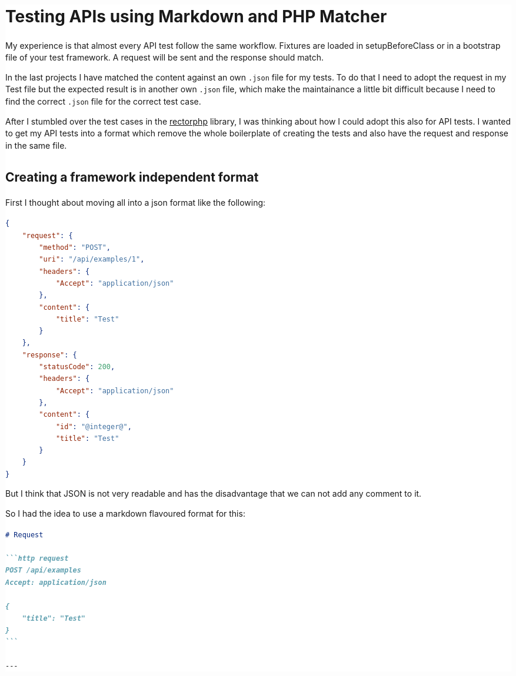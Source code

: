 # Testing APIs using Markdown and PHP Matcher

My experience is that almost every API test follow the same workflow. 
Fixtures are loaded in setupBeforeClass or in a bootstrap file of
your test framework. A request will be sent and the response should match.

In the last projects I have matched the content against an own `.json` 
file for my tests. To do that I need to adopt the request in my
Test file but the expected result is in another own `.json` file, which make the maintainance a little bit difficult because I need to find
the correct `.json` file for the correct test case.

After I stumbled over the test cases in the [rectorphp](https://github.com/rectorphp/rector-src/pull/1668/files) library,
I was thinking about how I could adopt this also for API tests. I wanted to get my API
tests into a format which remove the whole boilerplate of creating the tests
and also have the request and response in the same file.

## Creating a framework independent format

First I thought about moving all into a json format like the following:

```json
{
    "request": {
        "method": "POST",
        "uri": "/api/examples/1",
        "headers": {
            "Accept": "application/json"
        },
        "content": {
            "title": "Test"
        }
    },
    "response": {
        "statusCode": 200,
        "headers": {
            "Accept": "application/json"
        },
        "content": {
            "id": "@integer@",
            "title": "Test"
        }
    }
}
```

But I think that JSON is not very readable and has the
disadvantage that we can not add any comment to it.

So I had the idea to use a markdown flavoured format for this:

~~~markdown
# Request

```http request
POST /api/examples
Accept: application/json

{
    "title": "Test"
}
```

---

~~~